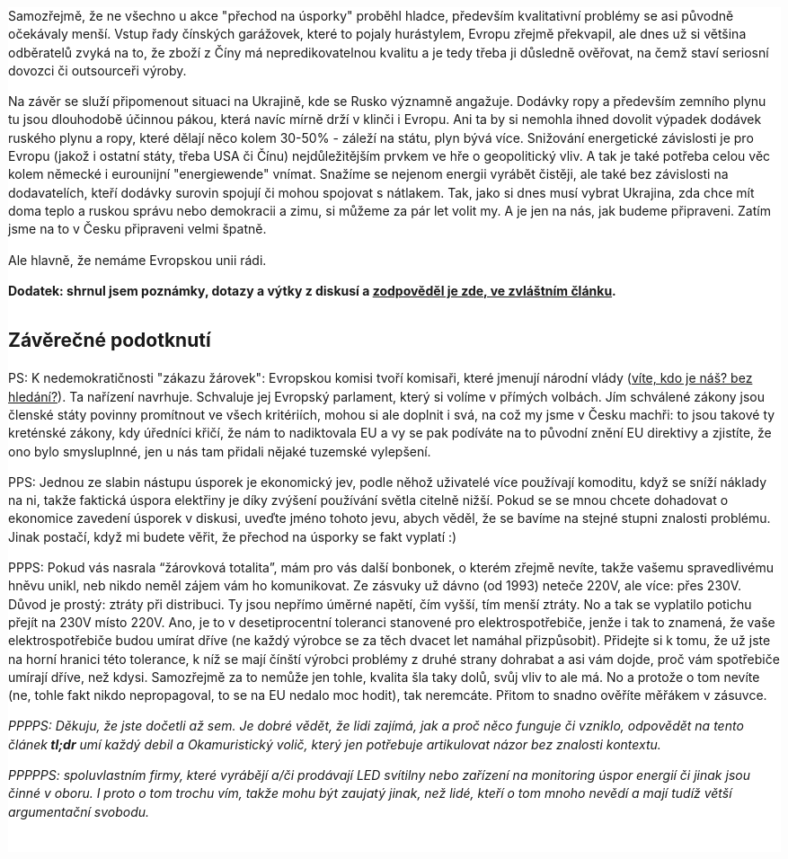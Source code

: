 <p>Samozřejmě, že ne všechno u akce "přechod na úsporky" proběhl hladce, především kvalitativní problémy se asi původně očekávaly menší. Vstup řady čínských garážovek, které to pojaly hurástylem, Evropu zřejmě překvapil, ale dnes už si většina odběratelů zvyká na to, že zboží z Číny má nepredikovatelnou kvalitu a je tedy třeba ji důsledně ověřovat, na čemž staví seriosní dovozci či outsourceři výroby.</p>
<p>Na závěr se služí připomenout situaci na Ukrajině, kde se Rusko významně angažuje. Dodávky ropy a především zemního plynu tu jsou dlouhodobě účinnou pákou, která navíc mírně drží v klinči i Evropu. Ani ta by si nemohla ihned dovolit výpadek dodávek ruského plynu a ropy, které dělají něco kolem 30-50% - záleží na státu, plyn bývá více. Snižování energetické závislosti je pro Evropu (jakož i ostatní státy, třeba USA či Čínu) nejdůležitějším prvkem ve hře o geopolitický vliv. A tak je také potřeba celou věc kolem německé i eurounijní "energiewende" vnímat. Snažíme se nejenom energii vyrábět čistěji, ale také bez závislosti na dodavatelích, kteří dodávky surovin spojují či mohou spojovat s nátlakem. Tak, jako si dnes musí vybrat Ukrajina, zda chce mít doma teplo a ruskou správu nebo demokracii a zimu, si můžeme za pár let volit my. A je jen na nás, jak budeme připraveni. Zatím jsme na to v Česku připraveni velmi špatně.</p>
<p>Ale hlavně, že nemáme Evropskou unii rádi.</p>
<p><strong>Dodatek: shrnul jsem poznámky, dotazy a výtky z diskusí a <a href="http://www.marigold.cz/item/dodatek-k-zarovkovym-protiargumentum">zodpověděl je zde, ve zvláštním článku</a>. </strong></p>
<h2>Závěrečné podotknutí</h2>
<p>PS: K nedemokratičnosti "zákazu žárovek": Evropskou komisi tvoří komisaři, které jmenují národní vlády (<a href="http://cs.wikipedia.org/wiki/Štefan_Füle">víte, kdo je náš? bez hledání?</a>). Ta nařízení navrhuje. Schvaluje jej Evropský parlament, který si volíme v přímých volbách. Jím schválené zákony jsou členské státy povinny promítnout ve všech kritériích, mohou si ale doplnit i svá, na což my jsme v Česku machři: to jsou takové ty kreténské zákony, kdy úředníci křičí, že nám to nadiktovala EU a vy se pak podíváte na to původní znění EU direktivy a zjistíte, že ono bylo smysluplnné, jen u nás tam přidali nějaké tuzemské vylepšení.</p>
<p>PPS: Jednou ze slabin nástupu úsporek je ekonomický jev, podle něhož uživatelé více používají komoditu, když se sníží náklady na ni, takže faktická úspora elektřiny je díky zvýšení používání světla citelně nižší. Pokud se se mnou chcete dohadovat o ekonomice zavedení úsporek v diskusi, uveďte jméno tohoto jevu, abych věděl, že se bavíme na stejné stupni znalosti problému. Jinak postačí, když mi budete věřit, že přechod na úsporky se fakt vyplatí :)</p>
<p>PPPS: Pokud vás nasrala “žárovková totalita”, mám pro vás další bonbonek, o kterém zřejmě nevíte, takže vašemu spravedlivému hněvu unikl, neb nikdo neměl zájem vám ho komunikovat. Ze zásvuky už dávno (od 1993) neteče 220V, ale více: přes 230V. Důvod je prostý: ztráty při distribuci. Ty jsou nepřímo úměrné napětí, čím vyšší, tím menší ztráty. No a tak se vyplatilo potichu přejít na 230V místo 220V. Ano, je to v desetiprocentní toleranci stanovené pro elektrospotřebiče, jenže i tak to znamená, že vaše elektrospotřebiče budou umírat dříve (ne každý výrobce se za těch dvacet let namáhal přizpůsobit). Přidejte si k tomu, že už jste na horní hranici této tolerance, k níž se mají čínští výrobci problémy z druhé strany dohrabat a asi vám dojde, proč vám spotřebiče umírají dříve, než kdysi. Samozřejmě za to nemůže jen tohle, kvalita šla taky dolů, svůj vliv to ale má. No a protože o tom nevíte (ne, tohle fakt nikdo nepropagoval, to se na EU nedalo moc hodit), tak neremcáte. Přitom to snadno ověříte měřákem v zásuvce.</p>
<p><em>PPPPS: Děkuju, že jste dočetli až sem. Je dobré vědět, že lidi zajímá, jak a proč něco funguje či vzniklo, odpovědět na tento článek<strong> tl;dr</strong> umí každý debil a Okamuristický volič, který jen potřebuje artikulovat názor bez znalosti kontextu.</em></p>
<p><em>PPPPPS: spoluvlastním firmy, které vyrábějí a/či prodávají LED svítilny nebo zařízení na monitoring úspor energií či jinak jsou činné v oboru. I proto o tom trochu vím, takže mohu být zaujatý jinak, než lidé, kteří o tom mnoho nevědí a mají tudíž větší argumentační svobodu. </em></p>
<p> </p>